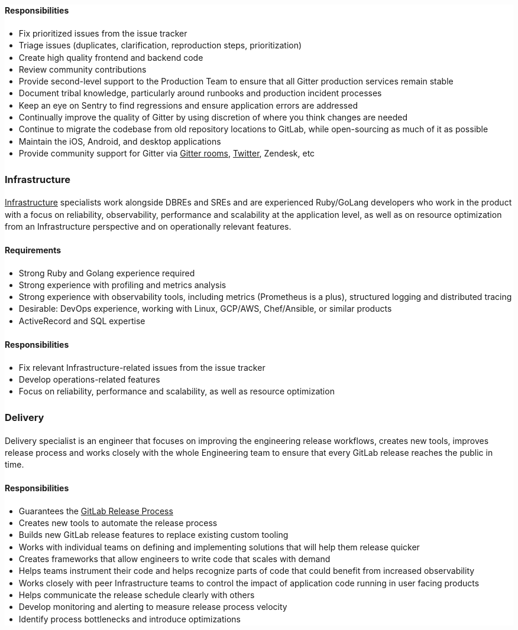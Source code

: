 #### Responsibilities

* Fix prioritized issues from the issue tracker
* Triage issues (duplicates, clarification, reproduction steps, prioritization)
* Create high quality frontend and backend code
* Review community contributions
* Provide second-level support to the Production Team to ensure that all Gitter production services remain stable
* Document tribal knowledge, particularly around runbooks and production incident processes
* Keep an eye on Sentry to find regressions and ensure application errors are addressed
* Continually improve the quality of Gitter by using discretion of where you think changes are needed
* Continue to migrate the codebase from old repository locations to GitLab, while open-sourcing as much of it as possible
* Maintain the iOS, Android, and desktop applications
* Provide community support for Gitter via [Gitter rooms](https://gitter.im/gitterHQ/gitter), [Twitter](https://twitter.com/gitchat), Zendesk, etc

### Infrastructure

[Infrastructure](/handbook/engineering/infrastructure/) specialists work alongside DBREs and SREs and are experienced Ruby/GoLang developers who work in the product with a focus on reliability, observability, performance and scalability at the application level, as well as on resource optimization from an Infrastructure perspective and on operationally relevant features.

#### Requirements

- Strong Ruby and Golang experience required
- Strong experience with profiling and metrics analysis
- Strong experience with observability tools, including metrics (Prometheus is a plus), structured logging and distributed tracing
- Desirable: DevOps experience, working with Linux, GCP/AWS, Chef/Ansible, or similar products
- ActiveRecord and SQL expertise

#### Responsibilities

- Fix relevant Infrastructure-related issues from the issue tracker
- Develop operations-related features
- Focus on reliability, performance and scalability, as well as resource optimization

### Delivery

Delivery specialist is an engineer that focuses on improving the engineering release
workflows, creates new tools, improves release process
and works closely with the whole Engineering team to ensure that
every GitLab release reaches the public in time.

#### Responsibilities

- Guarantees the [GitLab Release Process](https://about.gitlab.com/handbook/engineering/releases/)
- Creates new tools to automate the release process
- Builds new GitLab release features to replace existing custom tooling
- Works with individual teams on defining and implementing solutions that will help them release quicker
- Creates frameworks that allow engineers to write code that scales with demand
- Helps teams instrument their code and helps recognize parts of code that could benefit from increased observability
- Works closely with peer Infrastructure teams to control the impact of application code running in user facing products
- Helps communicate the release schedule clearly with others
- Develop monitoring and alerting to measure release process velocity
- Identify process bottlenecks and introduce optimizations
